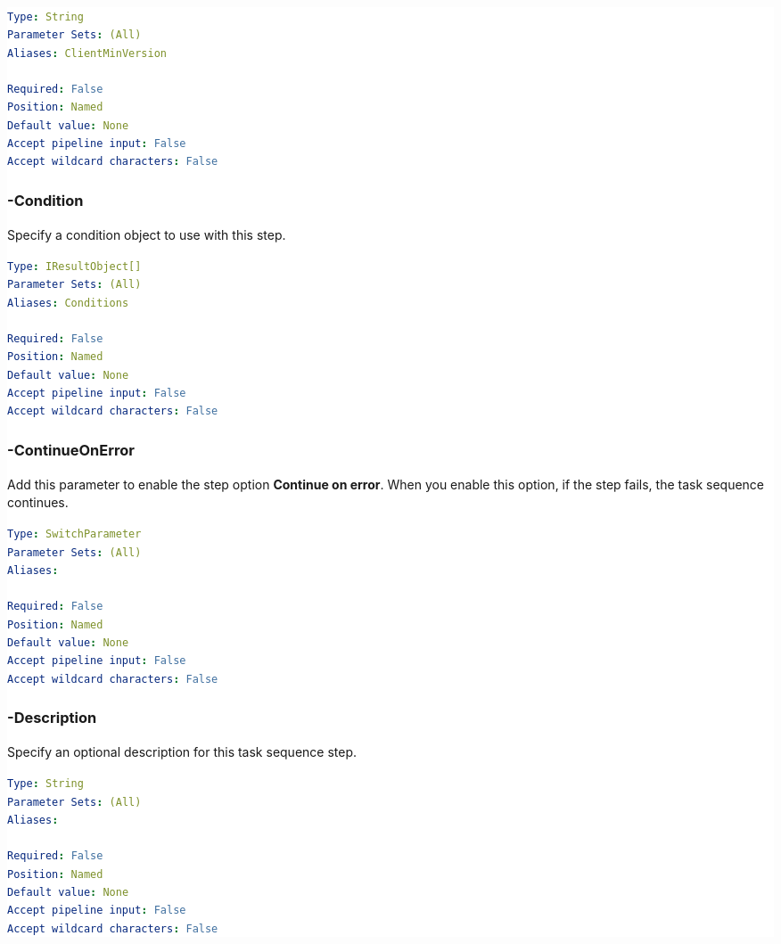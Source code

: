 ```yaml
Type: String
Parameter Sets: (All)
Aliases: ClientMinVersion

Required: False
Position: Named
Default value: None
Accept pipeline input: False
Accept wildcard characters: False
```

### -Condition
Specify a condition object to use with this step.

```yaml
Type: IResultObject[]
Parameter Sets: (All)
Aliases: Conditions

Required: False
Position: Named
Default value: None
Accept pipeline input: False
Accept wildcard characters: False
```

### -ContinueOnError
Add this parameter to enable the step option **Continue on error**. When you enable this option, if the step fails, the task sequence continues.

```yaml
Type: SwitchParameter
Parameter Sets: (All)
Aliases:

Required: False
Position: Named
Default value: None
Accept pipeline input: False
Accept wildcard characters: False
```

### -Description
Specify an optional description for this task sequence step.

```yaml
Type: String
Parameter Sets: (All)
Aliases:

Required: False
Position: Named
Default value: None
Accept pipeline input: False
Accept wildcard characters: False
```
